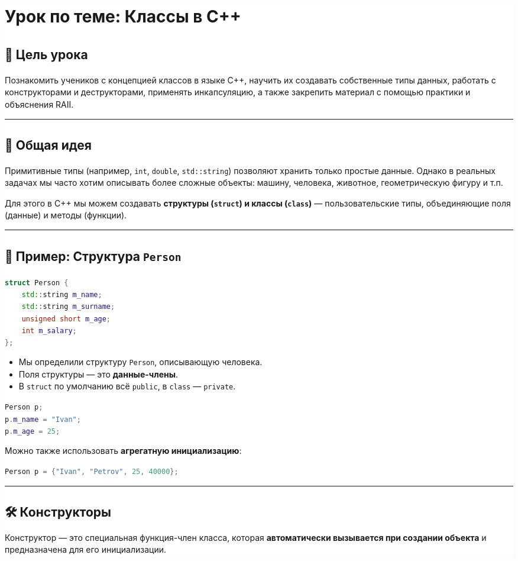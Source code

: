 # Урок по теме: Классы в C++

## 🎯 Цель урока

Познакомить учеников с концепцией классов в языке C++, научить их создавать собственные типы данных, работать с конструкторами и деструкторами, применять инкапсуляцию, а также закрепить материал с помощью практики и объяснения RAII.

---

## 🧠 Общая идея

Примитивные типы (например, `int`, `double`, `std::string`) позволяют хранить только простые данные. Однако в реальных задачах мы часто хотим описывать более сложные объекты: машину, человека, животное, геометрическую фигуру и т.п.

Для этого в C++ мы можем создавать **структуры (`struct`) и классы (`class`)** — пользовательские типы, объединяющие поля (данные) и методы (функции).

---

## 🔶 Пример: Структура `Person`

```cpp
struct Person {
    std::string m_name;
    std::string m_surname;
    unsigned short m_age;
    int m_salary;
};
```

* Мы определили структуру `Person`, описывающую человека.
* Поля структуры — это **данные-члены**.
* В `struct` по умолчанию всё `public`, в `class` — `private`.

```cpp
Person p;
p.m_name = "Ivan";
p.m_age = 25;
```

Можно также использовать **агрегатную инициализацию**:

```cpp
Person p = {"Ivan", "Petrov", 25, 40000};
```

---

## 🛠 Конструкторы

Конструктор — это специальная функция-член класса, которая **автоматически вызывается при создании объекта** и предназначена для его инициализации.
